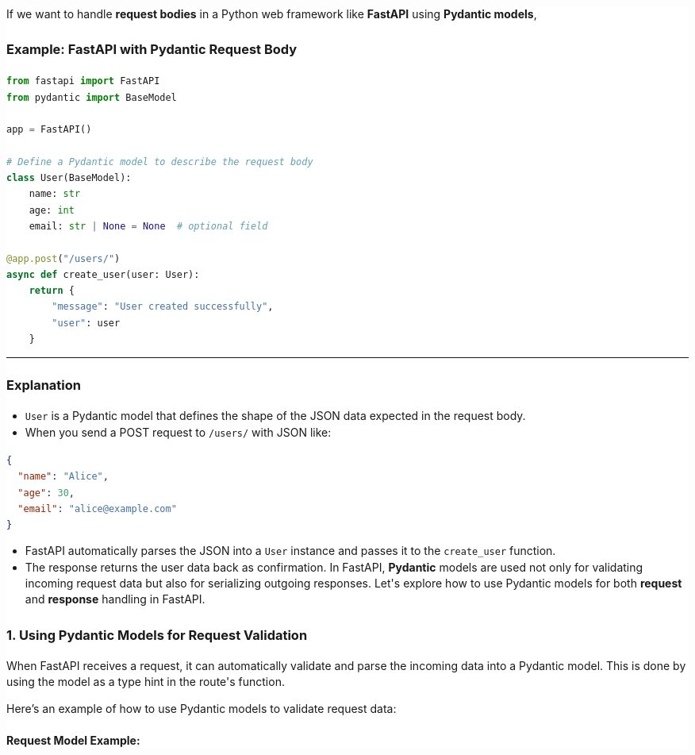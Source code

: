 If we want to handle **request bodies** in a Python web framework like **FastAPI** using **Pydantic models**, 
### Example: FastAPI with Pydantic Request Body

```python
from fastapi import FastAPI
from pydantic import BaseModel

app = FastAPI()

# Define a Pydantic model to describe the request body
class User(BaseModel):
    name: str
    age: int
    email: str | None = None  # optional field

@app.post("/users/")
async def create_user(user: User):
    return {
        "message": "User created successfully",
        "user": user
    }
```

---

### Explanation

- `User` is a Pydantic model that defines the shape of the JSON data expected in the request body.
- When you send a POST request to `/users/` with JSON like:

```json
{
  "name": "Alice",
  "age": 30,
  "email": "alice@example.com"
}
```

- FastAPI automatically parses the JSON into a `User` instance and passes it to the `create_user` function.
- The response returns the user data back as confirmation.
In FastAPI, **Pydantic** models are used not only for validating incoming request data but also for serializing outgoing responses. Let's explore how to use Pydantic models for both **request** and **response** handling in FastAPI.

### 1. **Using Pydantic Models for Request Validation**

When FastAPI receives a request, it can automatically validate and parse the incoming data into a Pydantic model. This is done by using the model as a type hint in the route's function.

Here’s an example of how to use Pydantic models to validate request data:

#### Request Model Example:
